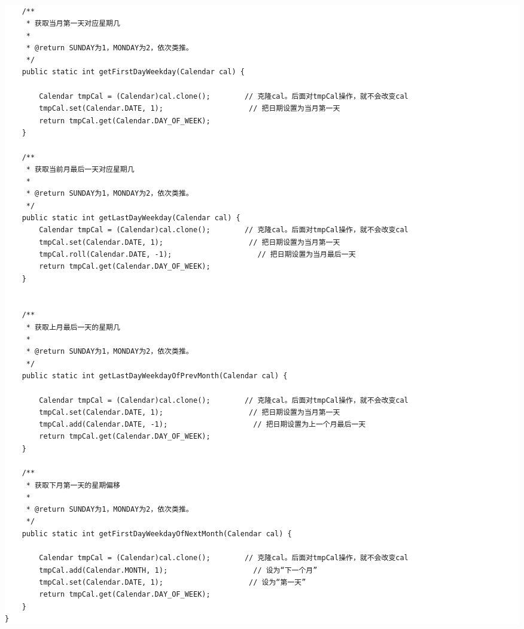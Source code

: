 
        /**
         * 获取当月第一天对应星期几
         *
         * @return SUNDAY为1，MONDAY为2，依次类推。
         */
        public static int getFirstDayWeekday(Calendar cal) {
            
            Calendar tmpCal = (Calendar)cal.clone();        // 克隆cal。后面对tmpCal操作，就不会改变cal
            tmpCal.set(Calendar.DATE, 1);                    // 把日期设置为当月第一天    
            return tmpCal.get(Calendar.DAY_OF_WEEK);
        } 

        /**
         * 获取当前月最后一天对应星期几
         * 
         * @return SUNDAY为1，MONDAY为2，依次类推。
         */
        public static int getLastDayWeekday(Calendar cal) {
            Calendar tmpCal = (Calendar)cal.clone();        // 克隆cal。后面对tmpCal操作，就不会改变cal
            tmpCal.set(Calendar.DATE, 1);                    // 把日期设置为当月第一天    
            tmpCal.roll(Calendar.DATE, -1);                    // 把日期设置为当月最后一天    
            return tmpCal.get(Calendar.DAY_OF_WEEK);
        } 


        /**
         * 获取上月最后一天的星期几
         * 
         * @return SUNDAY为1，MONDAY为2，依次类推。
         */
        public static int getLastDayWeekdayOfPrevMonth(Calendar cal) {
            
            Calendar tmpCal = (Calendar)cal.clone();        // 克隆cal。后面对tmpCal操作，就不会改变cal
            tmpCal.set(Calendar.DATE, 1);                    // 把日期设置为当月第一天    
            tmpCal.add(Calendar.DATE, -1);                    // 把日期设置为上一个月最后一天    
            return tmpCal.get(Calendar.DAY_OF_WEEK);
        } 

        /**
         * 获取下月第一天的星期偏移
         * 
         * @return SUNDAY为1，MONDAY为2，依次类推。
         */
        public static int getFirstDayWeekdayOfNextMonth(Calendar cal) {
            
            Calendar tmpCal = (Calendar)cal.clone();        // 克隆cal。后面对tmpCal操作，就不会改变cal
            tmpCal.add(Calendar.MONTH, 1);                    // 设为“下一个月”
            tmpCal.set(Calendar.DATE, 1);                    // 设为“第一天”    
            return tmpCal.get(Calendar.DAY_OF_WEEK);
        } 
    }

 

